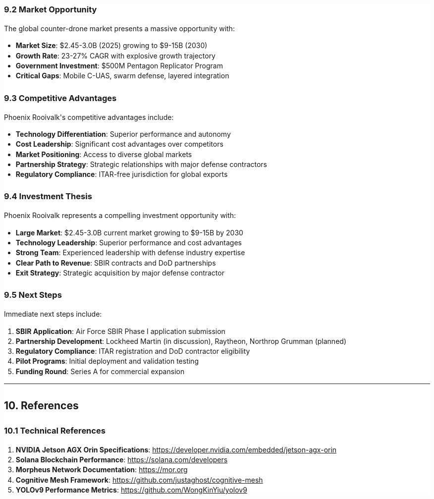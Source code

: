### 9.2 Market Opportunity

The global counter-drone market presents a massive opportunity with:

- **Market Size**: $2.45-3.0B (2025) growing to $9-15B (2030)
- **Growth Rate**: 23-27% CAGR with explosive growth trajectory
- **Government Investment**: $500M Pentagon Replicator Program
- **Critical Gaps**: Mobile C-UAS, swarm defense, layered integration

### 9.3 Competitive Advantages

Phoenix Rooivalk's competitive advantages include:

- **Technology Differentiation**: Superior performance and autonomy
- **Cost Leadership**: Significant cost advantages over competitors
- **Market Positioning**: Access to diverse global markets
- **Partnership Strategy**: Strategic relationships with major defense
  contractors
- **Regulatory Compliance**: ITAR-free jurisdiction for global exports

### 9.4 Investment Thesis

Phoenix Rooivalk represents a compelling investment opportunity with:

- **Large Market**: $2.45-3.0B current market growing to $9-15B by 2030
- **Technology Leadership**: Superior performance and cost advantages
- **Strong Team**: Experienced leadership with defense industry expertise
- **Clear Path to Revenue**: SBIR contracts and DoD partnerships
- **Exit Strategy**: Strategic acquisition by major defense contractor

### 9.5 Next Steps

Immediate next steps include:

1. **SBIR Application**: Air Force SBIR Phase I application submission
2. **Partnership Development**: Lockheed Martin (in discussion), Raytheon,
   Northrop Grumman (planned)
3. **Regulatory Compliance**: ITAR registration and DoD contractor eligibility
4. **Pilot Programs**: Initial deployment and validation testing
5. **Funding Round**: Series A for commercial expansion

---

## 10. References

### 10.1 Technical References

1. **NVIDIA Jetson AGX Orin Specifications**:
   https://developer.nvidia.com/embedded/jetson-agx-orin
2. **Solana Blockchain Performance**: https://solana.com/developers
3. **Morpheus Network Documentation**: https://mor.org
4. **Cognitive Mesh Framework**: https://github.com/justaghost/cognitive-mesh
5. **YOLOv9 Performance Metrics**: https://github.com/WongKinYiu/yolov9
